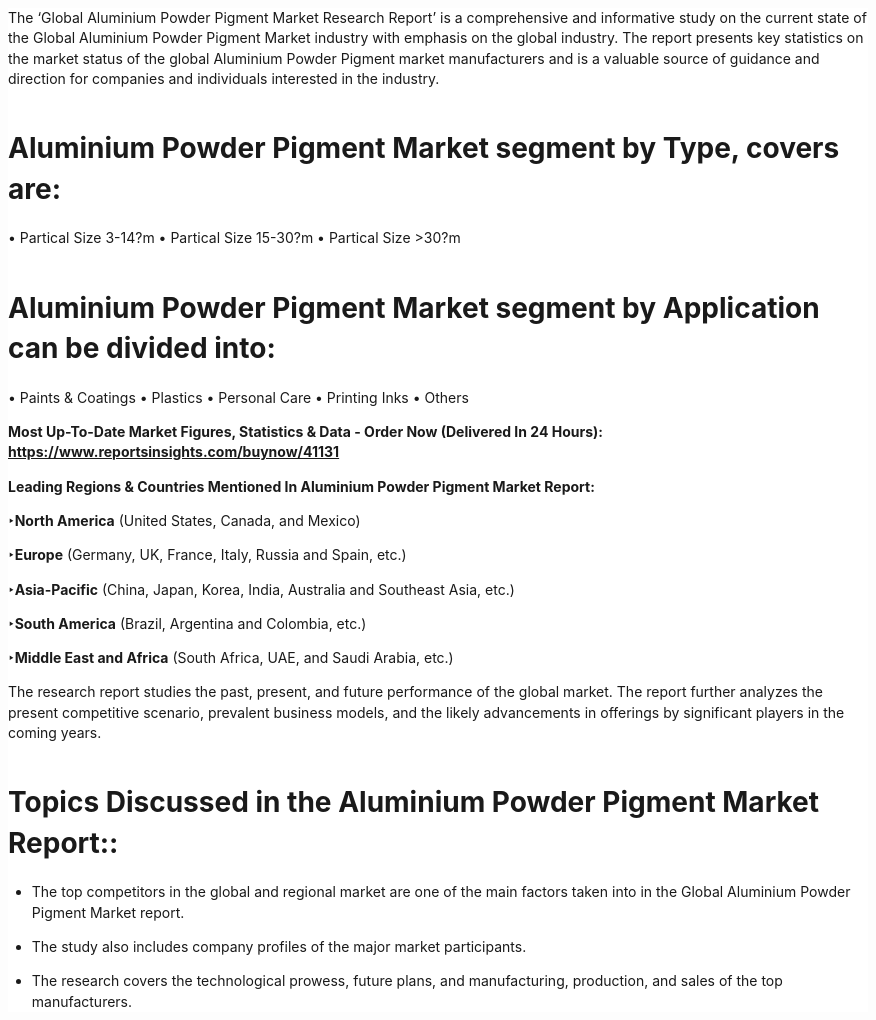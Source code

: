 The ‘Global Aluminium Powder Pigment Market Research Report’ is a comprehensive and informative study on the current state of the Global Aluminium Powder Pigment Market industry with emphasis on the global industry. The report presents key statistics on the market status of the global Aluminium Powder Pigment market manufacturers and is a valuable source of guidance and direction for companies and individuals interested in the industry.

# <strong>Aluminium Powder Pigment Market segment by Type, covers are:</strong>

• Partical Size 3-14?m
• Partical Size 15-30?m
• Partical Size >30?m

# <strong>Aluminium Powder Pigment Market segment by Application can be divided into:</strong>

• Paints & Coatings
• Plastics
• Personal Care
• Printing Inks
• Others

<strong>Most Up-To-Date Market Figures, Statistics & Data - Order Now (Delivered In 24 Hours): <a href=https://www.reportsinsights.com/buynow/41131>https://www.reportsinsights.com/buynow/41131</a></strong>

<strong>Leading Regions &amp; Countries Mentioned In Aluminium Powder Pigment Market Report:</strong>

<strong>‣North America</strong> (United States, Canada, and Mexico)

<strong>‣Europe</strong> (Germany, UK, France, Italy, Russia and Spain, etc.)

<strong>‣Asia-Pacific</strong> (China, Japan, Korea, India, Australia and Southeast Asia, etc.)

<strong>‣South America</strong> (Brazil, Argentina and Colombia, etc.)

<strong>‣Middle East and Africa</strong> (South Africa, UAE, and Saudi Arabia, etc.)

The research report studies the past, present, and future performance of the global market. The report further analyzes the present competitive scenario, prevalent business models, and the likely advancements in offerings by significant players in the coming years.

# <strong>Topics Discussed in the Aluminium Powder Pigment Market Report::</strong>

- The top competitors in the global and regional market are one of the main factors taken into in the Global Aluminium Powder Pigment Market report.

- The study also includes company profiles of the major market participants.

- The research covers the technological prowess, future plans, and manufacturing, production, and sales of the top manufacturers.
